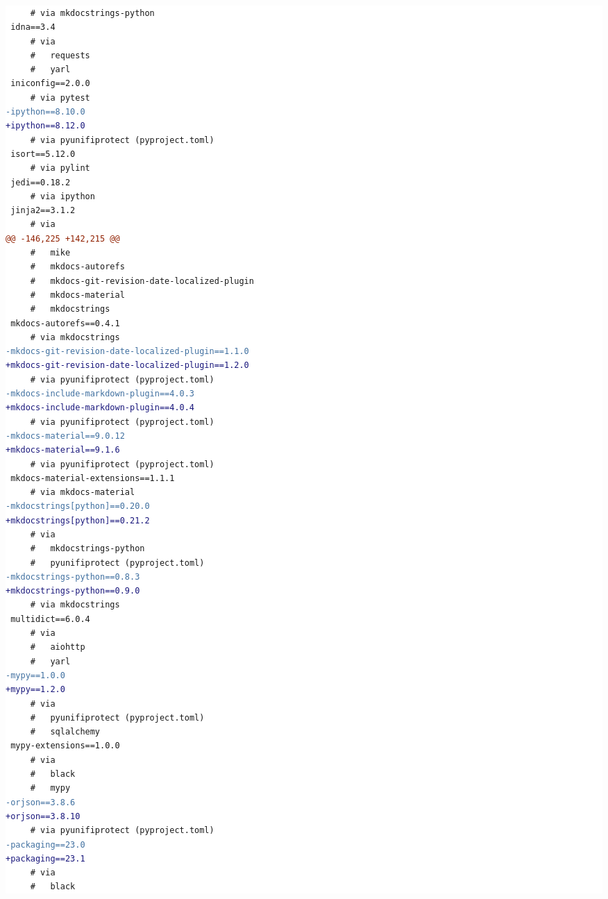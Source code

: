 ```diff
     # via mkdocstrings-python
 idna==3.4
     # via
     #   requests
     #   yarl
 iniconfig==2.0.0
     # via pytest
-ipython==8.10.0
+ipython==8.12.0
     # via pyunifiprotect (pyproject.toml)
 isort==5.12.0
     # via pylint
 jedi==0.18.2
     # via ipython
 jinja2==3.1.2
     # via
@@ -146,225 +142,215 @@
     #   mike
     #   mkdocs-autorefs
     #   mkdocs-git-revision-date-localized-plugin
     #   mkdocs-material
     #   mkdocstrings
 mkdocs-autorefs==0.4.1
     # via mkdocstrings
-mkdocs-git-revision-date-localized-plugin==1.1.0
+mkdocs-git-revision-date-localized-plugin==1.2.0
     # via pyunifiprotect (pyproject.toml)
-mkdocs-include-markdown-plugin==4.0.3
+mkdocs-include-markdown-plugin==4.0.4
     # via pyunifiprotect (pyproject.toml)
-mkdocs-material==9.0.12
+mkdocs-material==9.1.6
     # via pyunifiprotect (pyproject.toml)
 mkdocs-material-extensions==1.1.1
     # via mkdocs-material
-mkdocstrings[python]==0.20.0
+mkdocstrings[python]==0.21.2
     # via
     #   mkdocstrings-python
     #   pyunifiprotect (pyproject.toml)
-mkdocstrings-python==0.8.3
+mkdocstrings-python==0.9.0
     # via mkdocstrings
 multidict==6.0.4
     # via
     #   aiohttp
     #   yarl
-mypy==1.0.0
+mypy==1.2.0
     # via
     #   pyunifiprotect (pyproject.toml)
     #   sqlalchemy
 mypy-extensions==1.0.0
     # via
     #   black
     #   mypy
-orjson==3.8.6
+orjson==3.8.10
     # via pyunifiprotect (pyproject.toml)
-packaging==23.0
+packaging==23.1
     # via
     #   black
```